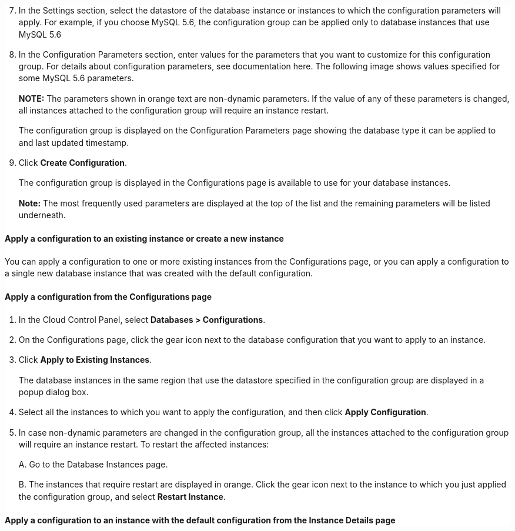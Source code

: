 7. In the Settings section, select the datastore of the database instance or instances to
   which the configuration parameters will apply. For example, if you choose MySQL 5.6, the
   configuration group can be applied only to database instances that use MySQL 5.6

8. In the Configuration Parameters section, enter values for the parameters that you want
   to customize for this configuration group. For details about configuration parameters,
   see documentation here. The following image shows values specified for some MySQL 5.6
   parameters.

    **NOTE:** The parameters shown in orange text are non-dynamic parameters. If the value
    of any of these parameters is changed, all instances attached to the configuration group
    will require an instance restart.

    The configuration group is displayed on the Configuration Parameters page showing the database
    type it can be applied to and last updated timestamp.

9. Click **Create Configuration**.

    The configuration group is displayed in the Configurations page is available to use for
    your database instances.

    **Note:** The most frequently used parameters are displayed at the top of the list and
    the remaining parameters will be listed underneath.

#### Apply a configuration to an existing instance or create a new instance

You can apply a configuration to one or more existing instances from the Configurations
page, or you can apply a configuration to a single new database instance that was created
with the default configuration.

#### Apply a configuration from the Configurations page

1. In the Cloud Control Panel, select **Databases > Configurations**.

2. On the Configurations page, click the gear icon next to the database configuration that
you want to apply to an instance.

3. Click **Apply to Existing Instances**.

	The database instances in the same region that use the datastore specified in the
	configuration group are displayed in a popup dialog box.

4. Select all the instances to which you want to apply the configuration, and then click
   **Apply Configuration**.

5. In case non-dynamic parameters are changed in the configuration group, all the instances
   attached to the configuration group will require an instance restart. To restart the
   affected instances:

	A. Go to the Database Instances page.

	B. The instances that require restart are displayed in orange. Click the gear icon next
	   to the instance to which you just applied the configuration group, and select **Restart Instance**.

#### Apply a configuration to an instance with the default configuration from the Instance Details page
